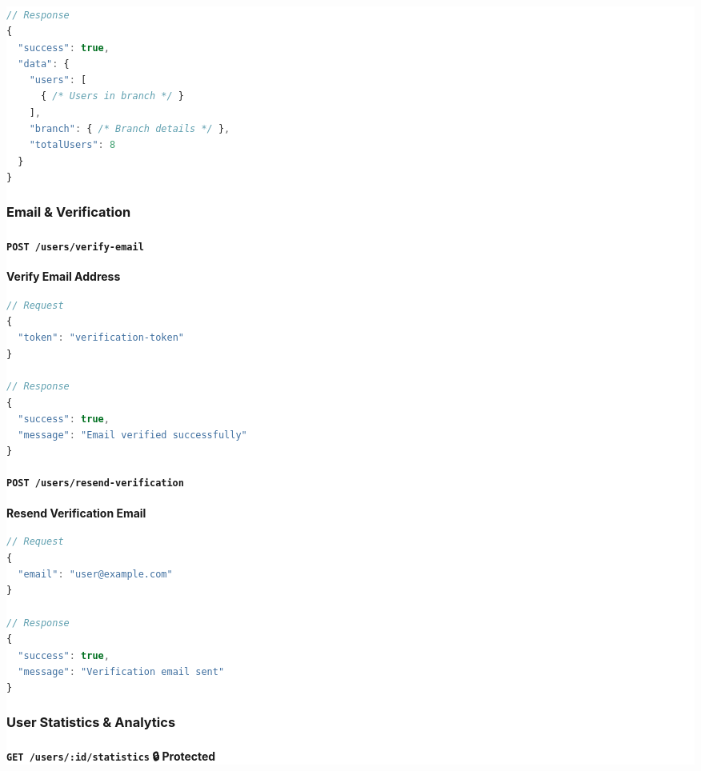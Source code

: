 ```typescript
// Response
{
  "success": true,
  "data": {
    "users": [
      { /* Users in branch */ }
    ],
    "branch": { /* Branch details */ },
    "totalUsers": 8
  }
}
```

### Email & Verification

#### `POST /users/verify-email`

**Verify Email Address**

```typescript
// Request
{
  "token": "verification-token"
}

// Response
{
  "success": true,
  "message": "Email verified successfully"
}
```

#### `POST /users/resend-verification`

**Resend Verification Email**

```typescript
// Request
{
  "email": "user@example.com"
}

// Response
{
  "success": true,
  "message": "Verification email sent"
}
```

### User Statistics & Analytics

#### `GET /users/:id/statistics` 🔒 Protected
